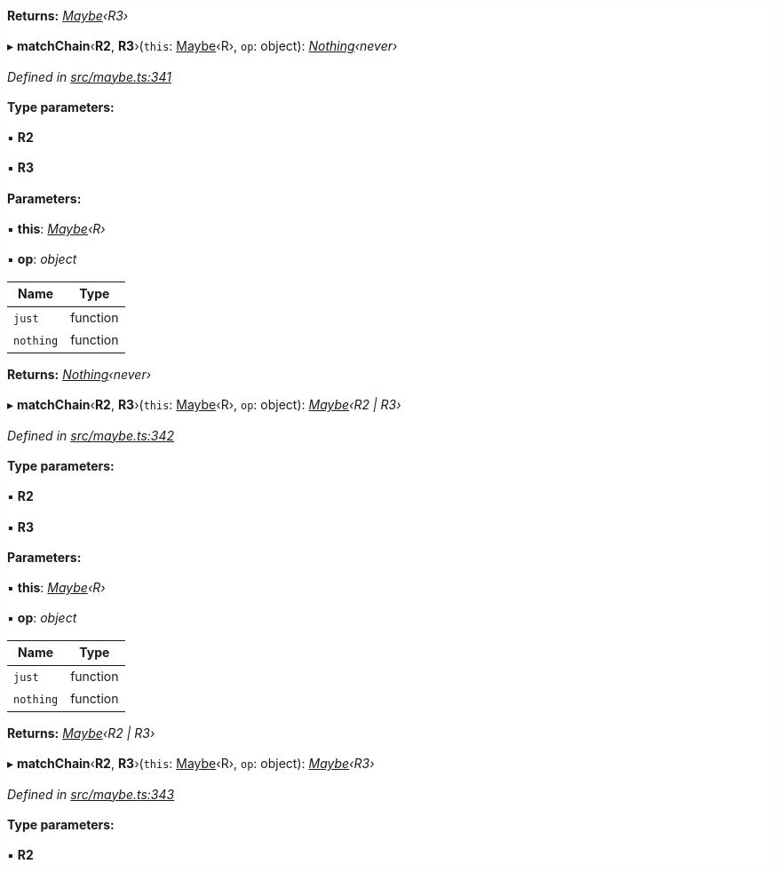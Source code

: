 **Returns:** *[Maybe](_src_maybe_.maybe.md)‹R3›*

▸ **matchChain**‹**R2**, **R3**›(`this`: [Maybe](_src_maybe_.maybe.md)‹R›, `op`: object): *[Nothing](_src_maybe_.nothing.md)‹never›*

*Defined in [src/maybe.ts:341](https://github.com/lammonaaf/t-tasks/blob/3b48ee6/src/maybe.ts#L341)*

**Type parameters:**

▪ **R2**

▪ **R3**

**Parameters:**

▪ **this**: *[Maybe](_src_maybe_.maybe.md)‹R›*

▪ **op**: *object*

Name | Type |
------ | ------ |
`just` | function |
`nothing` | function |

**Returns:** *[Nothing](_src_maybe_.nothing.md)‹never›*

▸ **matchChain**‹**R2**, **R3**›(`this`: [Maybe](_src_maybe_.maybe.md)‹R›, `op`: object): *[Maybe](_src_maybe_.maybe.md)‹R2 | R3›*

*Defined in [src/maybe.ts:342](https://github.com/lammonaaf/t-tasks/blob/3b48ee6/src/maybe.ts#L342)*

**Type parameters:**

▪ **R2**

▪ **R3**

**Parameters:**

▪ **this**: *[Maybe](_src_maybe_.maybe.md)‹R›*

▪ **op**: *object*

Name | Type |
------ | ------ |
`just` | function |
`nothing` | function |

**Returns:** *[Maybe](_src_maybe_.maybe.md)‹R2 | R3›*

▸ **matchChain**‹**R2**, **R3**›(`this`: [Maybe](_src_maybe_.maybe.md)‹R›, `op`: object): *[Maybe](_src_maybe_.maybe.md)‹R3›*

*Defined in [src/maybe.ts:343](https://github.com/lammonaaf/t-tasks/blob/3b48ee6/src/maybe.ts#L343)*

**Type parameters:**

▪ **R2**
